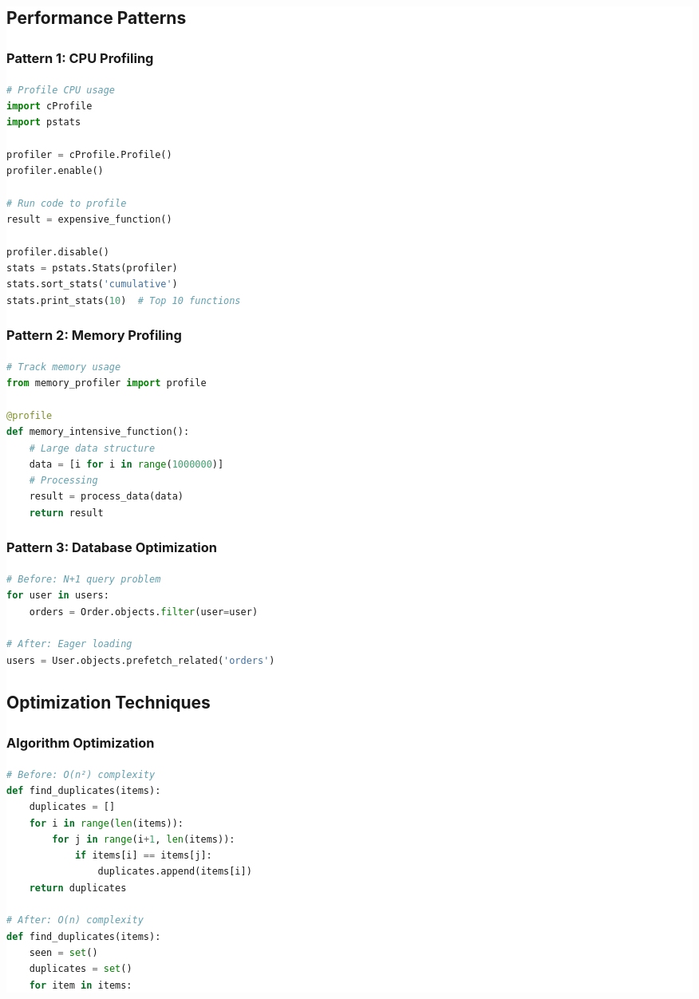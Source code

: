 ## Performance Patterns

### Pattern 1: CPU Profiling
```python
# Profile CPU usage
import cProfile
import pstats

profiler = cProfile.Profile()
profiler.enable()

# Run code to profile
result = expensive_function()

profiler.disable()
stats = pstats.Stats(profiler)
stats.sort_stats('cumulative')
stats.print_stats(10)  # Top 10 functions
```

### Pattern 2: Memory Profiling
```python
# Track memory usage
from memory_profiler import profile

@profile
def memory_intensive_function():
    # Large data structure
    data = [i for i in range(1000000)]
    # Processing
    result = process_data(data)
    return result
```

### Pattern 3: Database Optimization
```python
# Before: N+1 query problem
for user in users:
    orders = Order.objects.filter(user=user)
    
# After: Eager loading
users = User.objects.prefetch_related('orders')
```

## Optimization Techniques

### Algorithm Optimization
```python
# Before: O(n²) complexity
def find_duplicates(items):
    duplicates = []
    for i in range(len(items)):
        for j in range(i+1, len(items)):
            if items[i] == items[j]:
                duplicates.append(items[i])
    return duplicates

# After: O(n) complexity
def find_duplicates(items):
    seen = set()
    duplicates = set()
    for item in items:
```